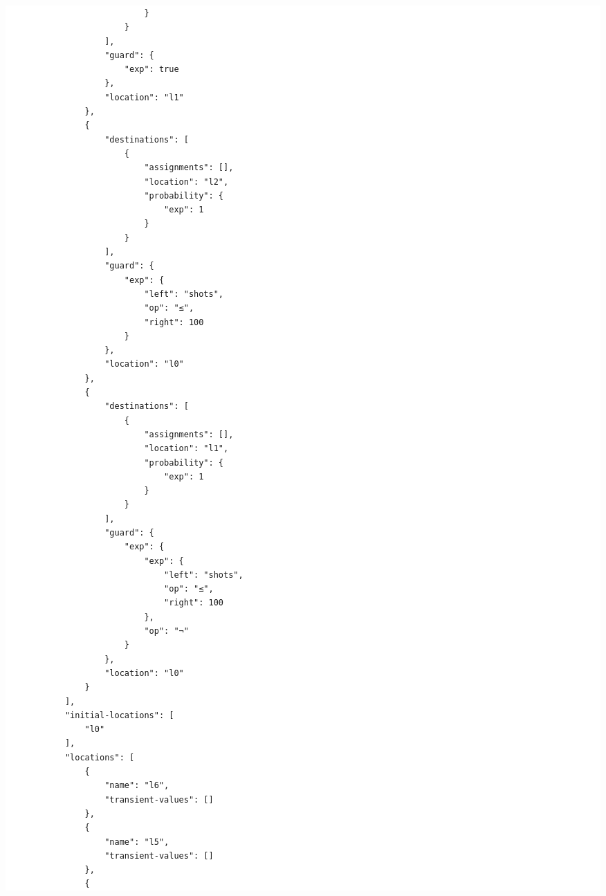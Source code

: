 ```shell
                            }
                        }
                    ],
                    "guard": {
                        "exp": true
                    },
                    "location": "l1"
                },
                {
                    "destinations": [
                        {
                            "assignments": [],
                            "location": "l2",
                            "probability": {
                                "exp": 1
                            }
                        }
                    ],
                    "guard": {
                        "exp": {
                            "left": "shots",
                            "op": "≤",
                            "right": 100
                        }
                    },
                    "location": "l0"
                },
                {
                    "destinations": [
                        {
                            "assignments": [],
                            "location": "l1",
                            "probability": {
                                "exp": 1
                            }
                        }
                    ],
                    "guard": {
                        "exp": {
                            "exp": {
                                "left": "shots",
                                "op": "≤",
                                "right": 100
                            },
                            "op": "¬"
                        }
                    },
                    "location": "l0"
                }
            ],
            "initial-locations": [
                "l0"
            ],
            "locations": [
                {
                    "name": "l6",
                    "transient-values": []
                },
                {
                    "name": "l5",
                    "transient-values": []
                },
                {
```
